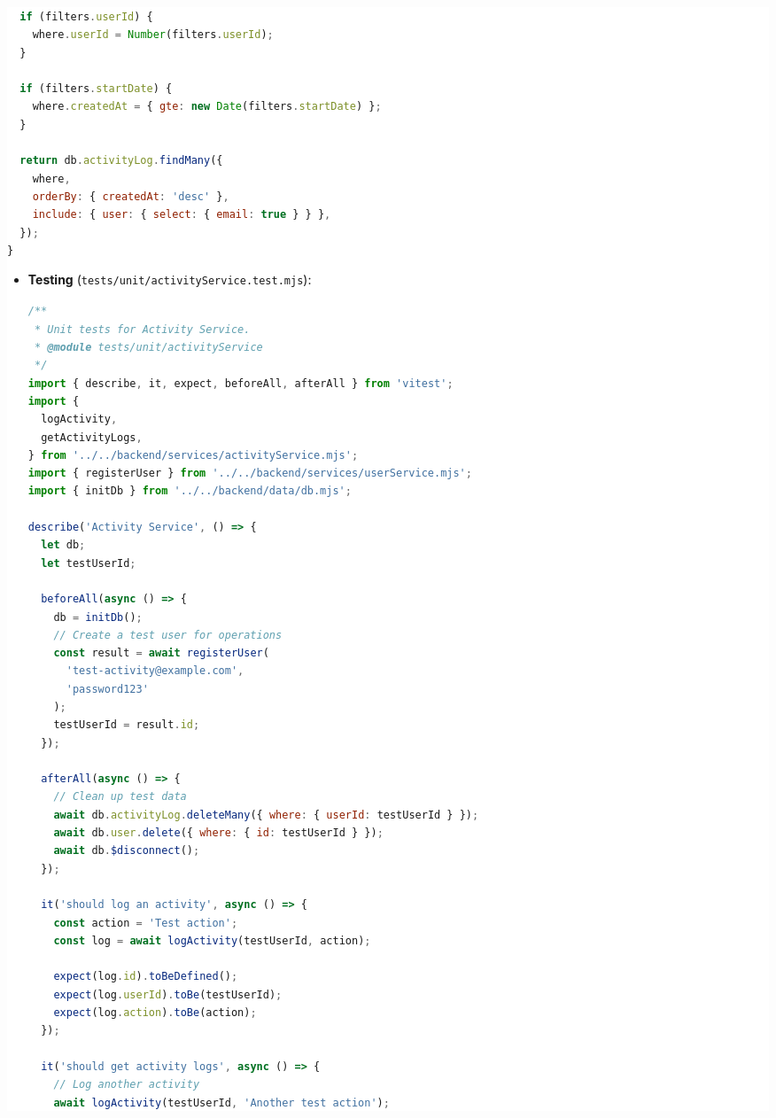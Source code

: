   ```javascript
    if (filters.userId) {
      where.userId = Number(filters.userId);
    }

    if (filters.startDate) {
      where.createdAt = { gte: new Date(filters.startDate) };
    }

    return db.activityLog.findMany({
      where,
      orderBy: { createdAt: 'desc' },
      include: { user: { select: { email: true } } },
    });
  }
  ```

- **Testing** (`tests/unit/activityService.test.mjs`):

  ```javascript
  /**
   * Unit tests for Activity Service.
   * @module tests/unit/activityService
   */
  import { describe, it, expect, beforeAll, afterAll } from 'vitest';
  import {
    logActivity,
    getActivityLogs,
  } from '../../backend/services/activityService.mjs';
  import { registerUser } from '../../backend/services/userService.mjs';
  import { initDb } from '../../backend/data/db.mjs';

  describe('Activity Service', () => {
    let db;
    let testUserId;

    beforeAll(async () => {
      db = initDb();
      // Create a test user for operations
      const result = await registerUser(
        'test-activity@example.com',
        'password123'
      );
      testUserId = result.id;
    });

    afterAll(async () => {
      // Clean up test data
      await db.activityLog.deleteMany({ where: { userId: testUserId } });
      await db.user.delete({ where: { id: testUserId } });
      await db.$disconnect();
    });

    it('should log an activity', async () => {
      const action = 'Test action';
      const log = await logActivity(testUserId, action);

      expect(log.id).toBeDefined();
      expect(log.userId).toBe(testUserId);
      expect(log.action).toBe(action);
    });

    it('should get activity logs', async () => {
      // Log another activity
      await logActivity(testUserId, 'Another test action');
  ```